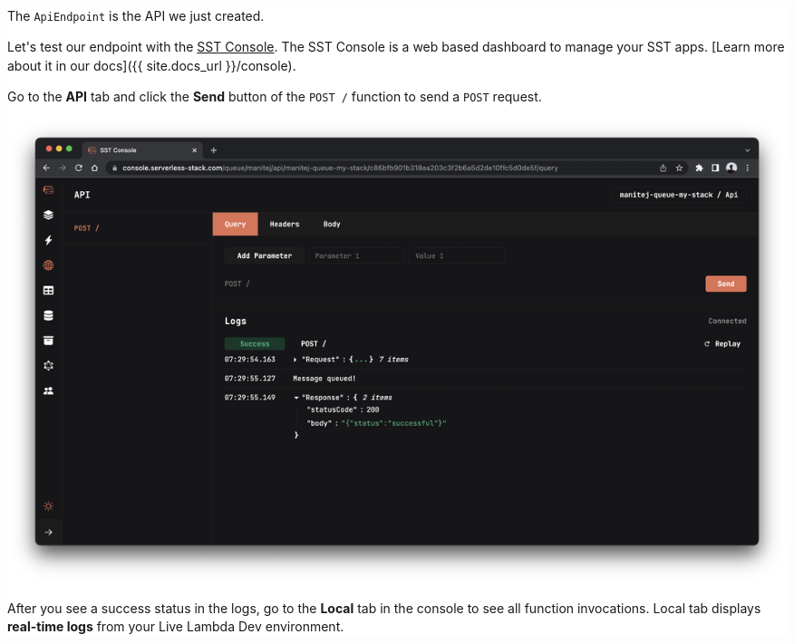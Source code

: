 The `ApiEndpoint` is the API we just created.

Let's test our endpoint with the [SST Console](https://console.serverless-stack.com). The SST Console is a web based dashboard to manage your SST apps. [Learn more about it in our docs]({{ site.docs_url }}/console).

Go to the **API** tab and click the **Send** button of the `POST /` function to send a `POST` request.

![API explorer response](/assets/examples/queues/api-explorer-response.png)

After you see a success status in the logs, go to the **Local** tab in the console to see all function invocations. Local tab displays **real-time logs** from your Live Lambda Dev environment.
